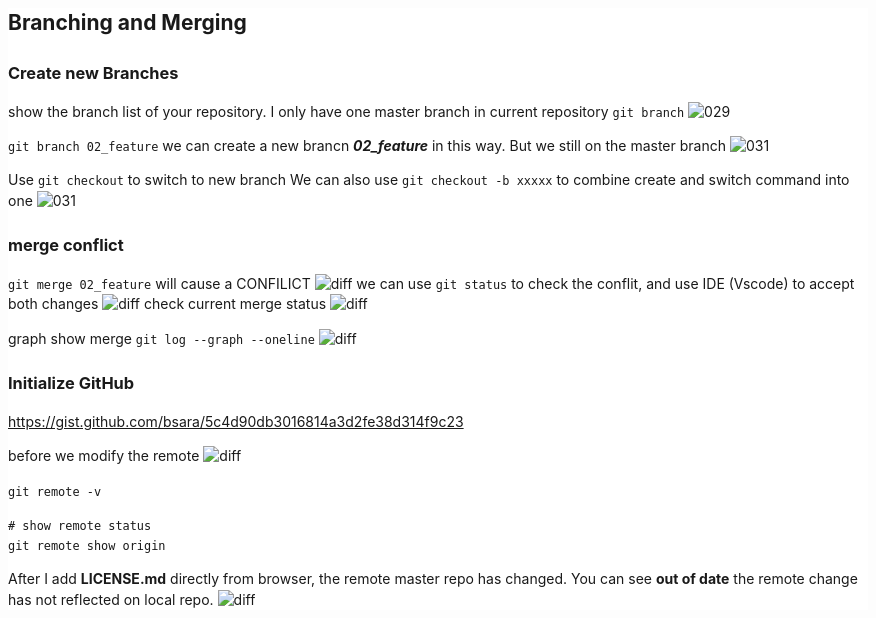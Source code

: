 


## Branching and Merging


### Create new Branches
show the branch list of your repository. I only have one master branch in current repository
`git branch`
 ![029](/100_images/030.png)

`git branch 02_feature` we can create a new brancn ***02_feature*** in this way. But we still on the master branch
 ![031](/100_images/031.png)

 Use `git checkout` to switch to new branch
 We can also use `git checkout -b xxxxx` to combine create and switch command into one 
 ![031](/100_images/033.png)







### merge conflict

`git merge 02_feature`
will cause a CONFILICT
![diff](/100_images/11.png)
we can use `git status` to check the conflit, and use IDE (Vscode) to accept both changes
![diff](/100_images/10.png)
check current merge status
![diff](/100_images/012.png)


graph show merge
`git log --graph --oneline`
![diff](/100_images/013.png)

### Initialize GitHub



https://gist.github.com/bsara/5c4d90db3016814a3d2fe38d314f9c23

before we modify the remote 
![diff](/100_images/013.png)

`git remote -v`

```
# show remote status
git remote show origin
```
After I add **LICENSE.md** directly from browser, the remote master repo has changed. You can see **out of date** the remote change has not reflected on local repo.
![diff](/100_images/015.png)
